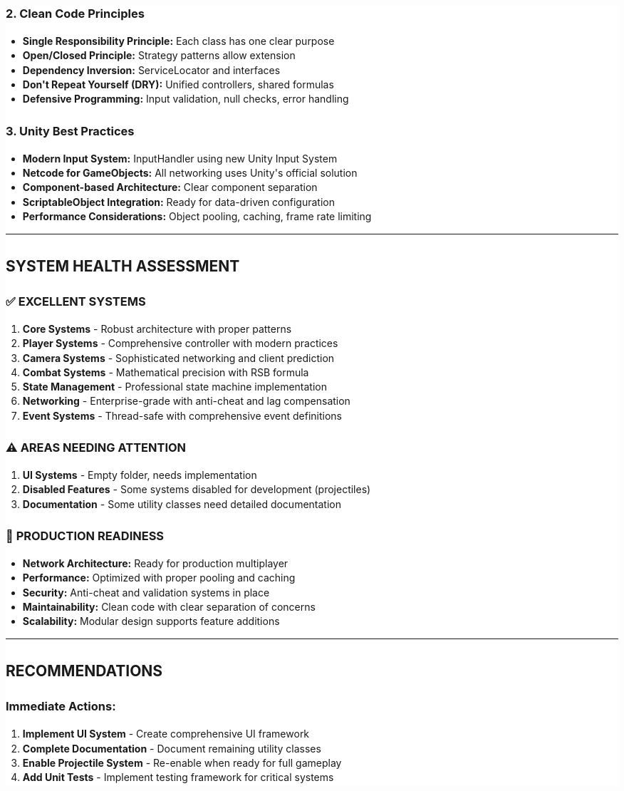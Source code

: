 ### 2. **Clean Code Principles**
- **Single Responsibility Principle:** Each class has one clear purpose
- **Open/Closed Principle:** Strategy patterns allow extension
- **Dependency Inversion:** ServiceLocator and interfaces
- **Don't Repeat Yourself (DRY):** Unified controllers, shared formulas
- **Defensive Programming:** Input validation, null checks, error handling

### 3. **Unity Best Practices**
- **Modern Input System:** InputHandler using new Unity Input System
- **Netcode for GameObjects:** All networking uses Unity's official solution
- **Component-based Architecture:** Clear component separation
- **ScriptableObject Integration:** Ready for data-driven configuration
- **Performance Considerations:** Object pooling, caching, frame rate limiting

---

## SYSTEM HEALTH ASSESSMENT

### ✅ **EXCELLENT SYSTEMS**
1. **Core Systems** - Robust architecture with proper patterns
2. **Player Systems** - Comprehensive controller with modern practices
3. **Camera Systems** - Sophisticated networking and client prediction
4. **Combat Systems** - Mathematical precision with RSB formula
5. **State Management** - Professional state machine implementation
6. **Networking** - Enterprise-grade with anti-cheat and lag compensation
7. **Event Systems** - Thread-safe with comprehensive event definitions

### ⚠️ **AREAS NEEDING ATTENTION**
1. **UI Systems** - Empty folder, needs implementation
2. **Disabled Features** - Some systems disabled for development (projectiles)
3. **Documentation** - Some utility classes need detailed documentation

### 🚀 **PRODUCTION READINESS**
- **Network Architecture:** Ready for production multiplayer
- **Performance:** Optimized with proper pooling and caching
- **Security:** Anti-cheat and validation systems in place
- **Maintainability:** Clean code with clear separation of concerns
- **Scalability:** Modular design supports feature additions

---

## RECOMMENDATIONS

### Immediate Actions:
1. **Implement UI System** - Create comprehensive UI framework
2. **Complete Documentation** - Document remaining utility classes
3. **Enable Projectile System** - Re-enable when ready for full gameplay
4. **Add Unit Tests** - Implement testing framework for critical systems
